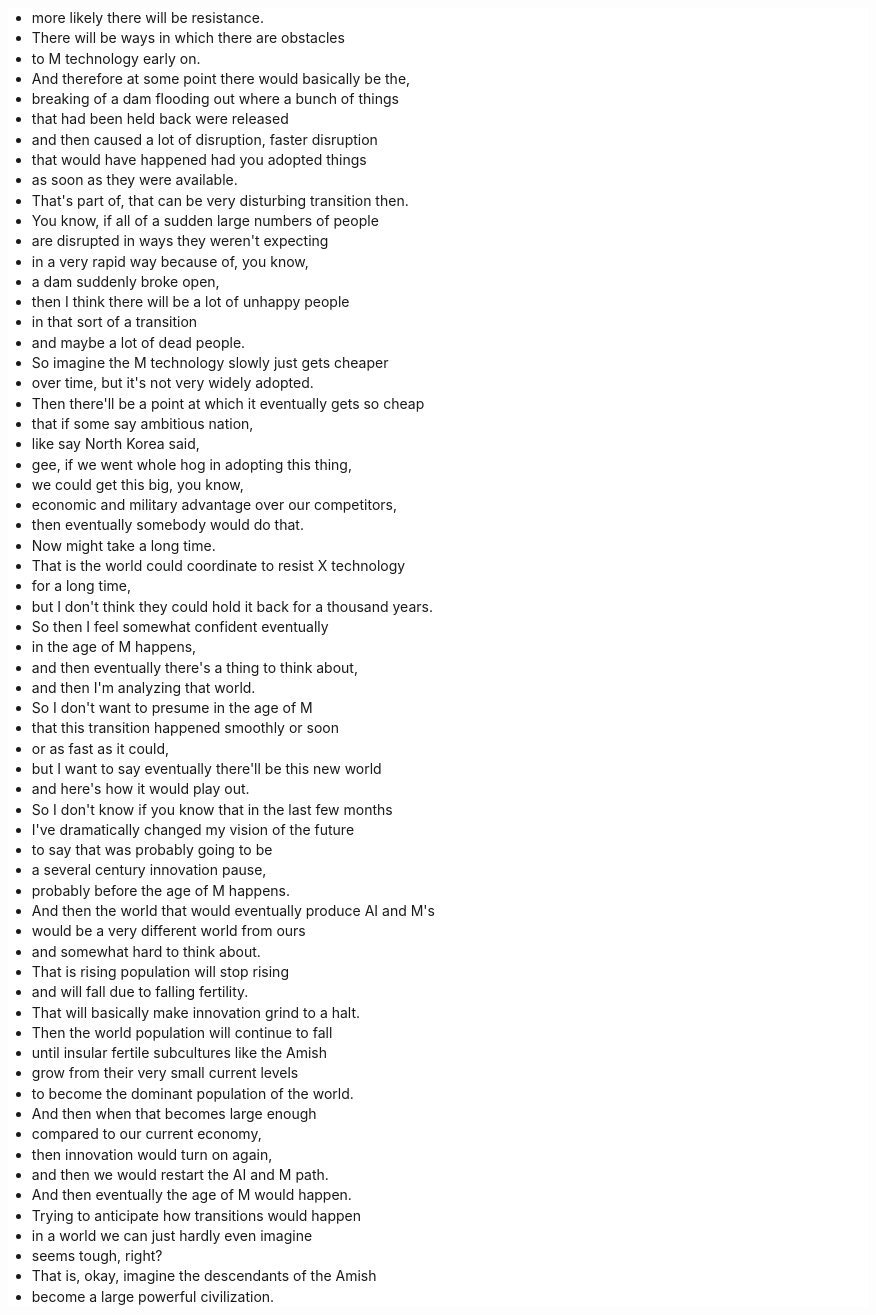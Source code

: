 *  more likely there will be resistance.
*  There will be ways in which there are obstacles
*  to M technology early on.
*  And therefore at some point there would basically be the,
*  breaking of a dam flooding out where a bunch of things
*  that had been held back were released
*  and then caused a lot of disruption, faster disruption
*  that would have happened had you adopted things
*  as soon as they were available.
*  That's part of, that can be very disturbing transition then.
*  You know, if all of a sudden large numbers of people
*  are disrupted in ways they weren't expecting
*  in a very rapid way because of, you know,
*  a dam suddenly broke open,
*  then I think there will be a lot of unhappy people
*  in that sort of a transition
*  and maybe a lot of dead people.
*  So imagine the M technology slowly just gets cheaper
*  over time, but it's not very widely adopted.
*  Then there'll be a point at which it eventually gets so cheap
*  that if some say ambitious nation,
*  like say North Korea said,
*  gee, if we went whole hog in adopting this thing,
*  we could get this big, you know,
*  economic and military advantage over our competitors,
*  then eventually somebody would do that.
*  Now might take a long time.
*  That is the world could coordinate to resist X technology
*  for a long time,
*  but I don't think they could hold it back for a thousand years.
*  So then I feel somewhat confident eventually
*  in the age of M happens,
*  and then eventually there's a thing to think about,
*  and then I'm analyzing that world.
*  So I don't want to presume in the age of M
*  that this transition happened smoothly or soon
*  or as fast as it could,
*  but I want to say eventually there'll be this new world
*  and here's how it would play out.
*  So I don't know if you know that in the last few months
*  I've dramatically changed my vision of the future
*  to say that was probably going to be
*  a several century innovation pause,
*  probably before the age of M happens.
*  And then the world that would eventually produce AI and M's
*  would be a very different world from ours
*  and somewhat hard to think about.
*  That is rising population will stop rising
*  and will fall due to falling fertility.
*  That will basically make innovation grind to a halt.
*  Then the world population will continue to fall
*  until insular fertile subcultures like the Amish
*  grow from their very small current levels
*  to become the dominant population of the world.
*  And then when that becomes large enough
*  compared to our current economy,
*  then innovation would turn on again,
*  and then we would restart the AI and M path.
*  And then eventually the age of M would happen.
*  Trying to anticipate how transitions would happen
*  in a world we can just hardly even imagine
*  seems tough, right?
*  That is, okay, imagine the descendants of the Amish
*  become a large powerful civilization.